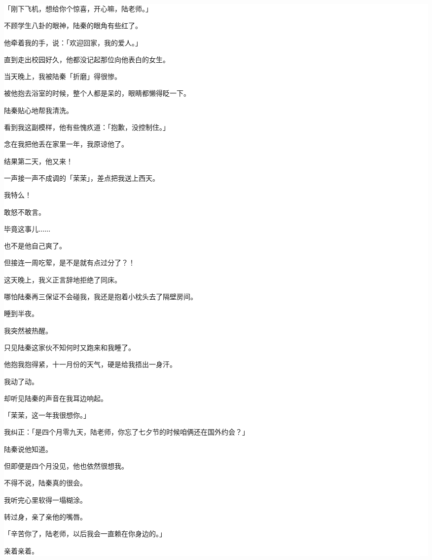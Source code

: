 「刚下飞机，想给你个惊喜，开心嘛，陆老师。」

不顾学生八卦的眼神，陆秦的眼角有些红了。

他牵着我的手，说：「欢迎回家，我的爱人。」

直到走出校园好久，他都没记起那位向他表白的女生。

当天晚上，我被陆秦「折磨」得很惨。

被他抱去浴室的时候，整个人都是呆的，眼睛都懒得眨一下。

陆秦贴心地帮我清洗。

看到我这副模样，他有些愧疚道：「抱歉，没控制住。」

念在我把他丢在家里一年，我原谅他了。

结果第二天，他又来！

一声接一声不成调的「茉茉」，差点把我送上西天。

我特么！

敢怒不敢言。

毕竟这事儿……

也不是他自己爽了。

但接连一周吃荤，是不是就有点过分了？！

这天晚上，我义正言辞地拒绝了同床。

哪怕陆秦再三保证不会碰我，我还是抱着小枕头去了隔壁房间。

睡到半夜。

我突然被热醒。

只见陆秦这家伙不知何时又跑来和我睡了。

他抱我抱得紧，十一月份的天气，硬是给我捂出一身汗。

我动了动。

却听见陆秦的声音在我耳边响起。

「茉茉，这一年我很想你。」

我纠正：「是四个月零九天，陆老师，你忘了七夕节的时候咱俩还在国外约会？」

陆秦说他知道。

但即便是四个月没见，他也依然很想我。

不得不说，陆秦真的很会。

我听完心里软得一塌糊涂。

转过身，亲了亲他的嘴唇。

「辛苦你了，陆老师，以后我会一直赖在你身边的。」

亲着亲着。
